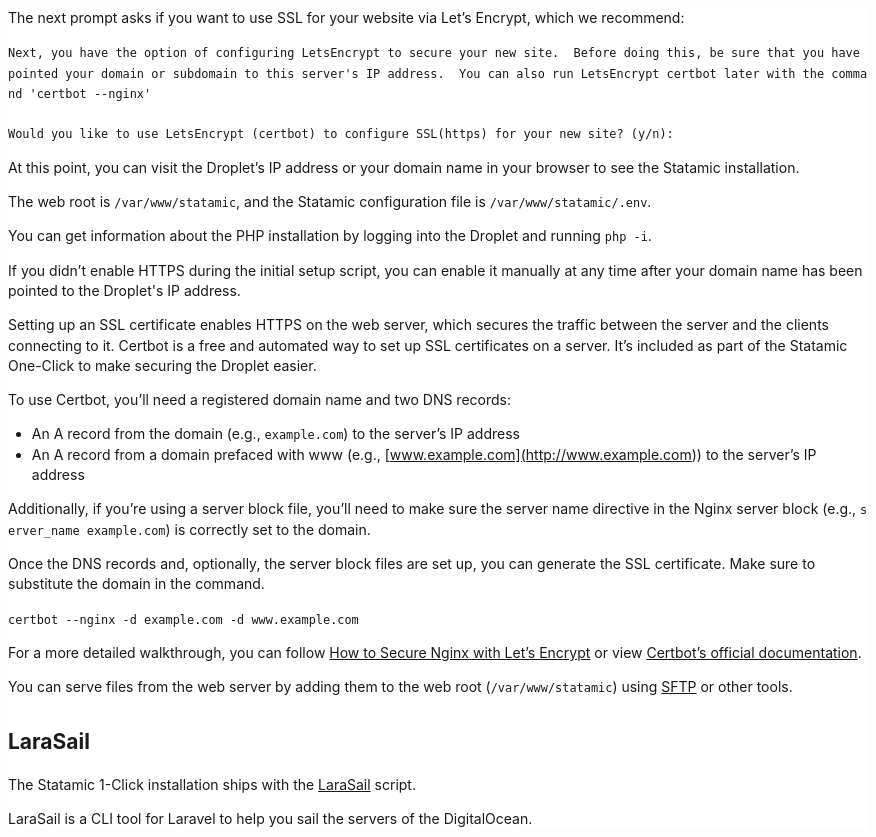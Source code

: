 The next prompt asks if you want to use SSL for your website via Let’s Encrypt, which we recommend:

```
Next, you have the option of configuring LetsEncrypt to secure your new site.  Before doing this, be sure that you have pointed your domain or subdomain to this server's IP address.  You can also run LetsEncrypt certbot later with the command 'certbot --nginx'

Would you like to use LetsEncrypt (certbot) to configure SSL(https) for your new site? (y/n):
```

At this point, you can visit the Droplet’s IP address or your domain name in your browser to see the Statamic installation.

The web root is `/var/www/statamic`, and the Statamic configuration file is `/var/www/statamic/.env`.

You can get information about the PHP installation by logging into the Droplet and running `php -i`.

If you didn’t enable HTTPS during the initial setup script, you can enable it manually at any time after your domain name has been pointed to the Droplet's IP address.

Setting up an SSL certificate enables HTTPS on the web server, which secures the traffic between the server and the clients connecting to it. Certbot is a free and automated way to set up SSL certificates on a server. It’s included as part of the Statamic One-Click to make securing the Droplet easier.

To use Certbot, you’ll need a registered domain name and two DNS records:

- An A record from the domain (e.g., `example.com`) to the server’s IP address
- An A record from a domain prefaced with www (e.g., [www.example.com](<http://www.example.com>)) to the server’s IP address

Additionally, if you’re using a server block file, you’ll need to make sure the server name directive in the Nginx server block (e.g., `server_name example.com`) is correctly set to the domain.

Once the DNS records and, optionally, the server block files are set up, you can generate the SSL certificate. Make sure to substitute the domain in the command.

```
certbot --nginx -d example.com -d www.example.com
```

For a more detailed walkthrough, you can follow [How to Secure Nginx with Let’s Encrypt](<https://www.digitalocean.com/community/tutorials/how-to-secure-nginx-with-let-s-encrypt-on-ubuntu-18-04>) or view [Certbot’s official documentation](<https://certbot.eff.org/docs/using.html>).

You can serve files from the web server by adding them to the web root (`/var/www/statamic`) using [SFTP](<https://www.digitalocean.com/community/tutorials/how-to-use-sftp-to-securely-transfer-files-with-a-remote-server>) or other tools.

## LaraSail

The Statamic 1-Click installation ships with the [LaraSail](https://github.com/thedevdojo/larasail) script.

LaraSail is a CLI tool for Laravel to help you sail the servers of the DigitalOcean.
